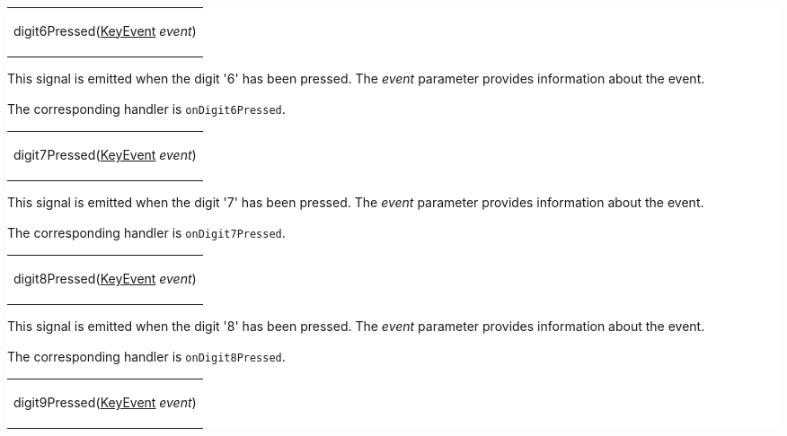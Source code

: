 <table>
<colgroup>
<col width="100%" />
</colgroup>
<tbody>
<tr class="odd">
<td><p><span id="digit6Pressed-signal"></span><span class="name">digit6Pressed</span>(<span class="type"><a href="QtQuick.KeyEvent.md">KeyEvent</a></span> <em>event</em>)</p></td>
</tr>
</tbody>
</table>

This signal is emitted when the digit '6' has been pressed. The *event* parameter provides information about the event.

The corresponding handler is `onDigit6Pressed`.

<table>
<colgroup>
<col width="100%" />
</colgroup>
<tbody>
<tr class="odd">
<td><p><span id="digit7Pressed-signal"></span><span class="name">digit7Pressed</span>(<span class="type"><a href="QtQuick.KeyEvent.md">KeyEvent</a></span> <em>event</em>)</p></td>
</tr>
</tbody>
</table>

This signal is emitted when the digit '7' has been pressed. The *event* parameter provides information about the event.

The corresponding handler is `onDigit7Pressed`.

<table>
<colgroup>
<col width="100%" />
</colgroup>
<tbody>
<tr class="odd">
<td><p><span id="digit8Pressed-signal"></span><span class="name">digit8Pressed</span>(<span class="type"><a href="QtQuick.KeyEvent.md">KeyEvent</a></span> <em>event</em>)</p></td>
</tr>
</tbody>
</table>

This signal is emitted when the digit '8' has been pressed. The *event* parameter provides information about the event.

The corresponding handler is `onDigit8Pressed`.

<table>
<colgroup>
<col width="100%" />
</colgroup>
<tbody>
<tr class="odd">
<td><p><span id="digit9Pressed-signal"></span><span class="name">digit9Pressed</span>(<span class="type"><a href="QtQuick.KeyEvent.md">KeyEvent</a></span> <em>event</em>)</p></td>
</tr>
</tbody>
</table>
